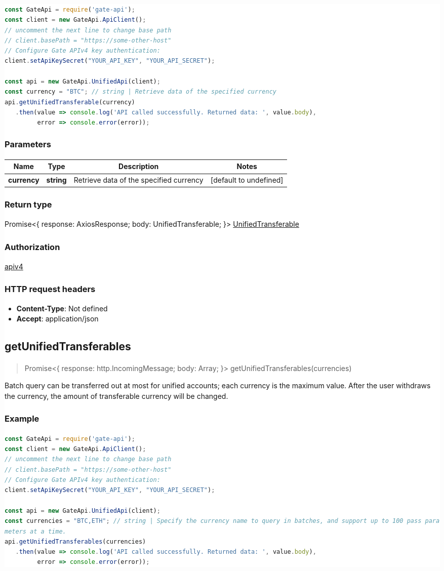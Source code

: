```typescript
const GateApi = require('gate-api');
const client = new GateApi.ApiClient();
// uncomment the next line to change base path
// client.basePath = "https://some-other-host"
// Configure Gate APIv4 key authentication:
client.setApiKeySecret("YOUR_API_KEY", "YOUR_API_SECRET");

const api = new GateApi.UnifiedApi(client);
const currency = "BTC"; // string | Retrieve data of the specified currency
api.getUnifiedTransferable(currency)
   .then(value => console.log('API called successfully. Returned data: ', value.body),
         error => console.error(error));
```

### Parameters


Name | Type | Description  | Notes
------------- | ------------- | ------------- | -------------
 **currency** | **string**| Retrieve data of the specified currency | [default to undefined]

### Return type

Promise<{ response: AxiosResponse; body: UnifiedTransferable; }> [UnifiedTransferable](UnifiedTransferable.md)

### Authorization

[apiv4](../README.md#apiv4)

### HTTP request headers

- **Content-Type**: Not defined
- **Accept**: application/json

## getUnifiedTransferables

> Promise<{ response: http.IncomingMessage; body: Array<TransferablesResult>; }> getUnifiedTransferables(currencies)

Batch query can be transferred out at most for unified accounts; each currency is the maximum value. After the user withdraws the currency, the amount of transferable currency will be changed.

### Example

```typescript
const GateApi = require('gate-api');
const client = new GateApi.ApiClient();
// uncomment the next line to change base path
// client.basePath = "https://some-other-host"
// Configure Gate APIv4 key authentication:
client.setApiKeySecret("YOUR_API_KEY", "YOUR_API_SECRET");

const api = new GateApi.UnifiedApi(client);
const currencies = "BTC,ETH"; // string | Specify the currency name to query in batches, and support up to 100 pass parameters at a time.
api.getUnifiedTransferables(currencies)
   .then(value => console.log('API called successfully. Returned data: ', value.body),
         error => console.error(error));
```
